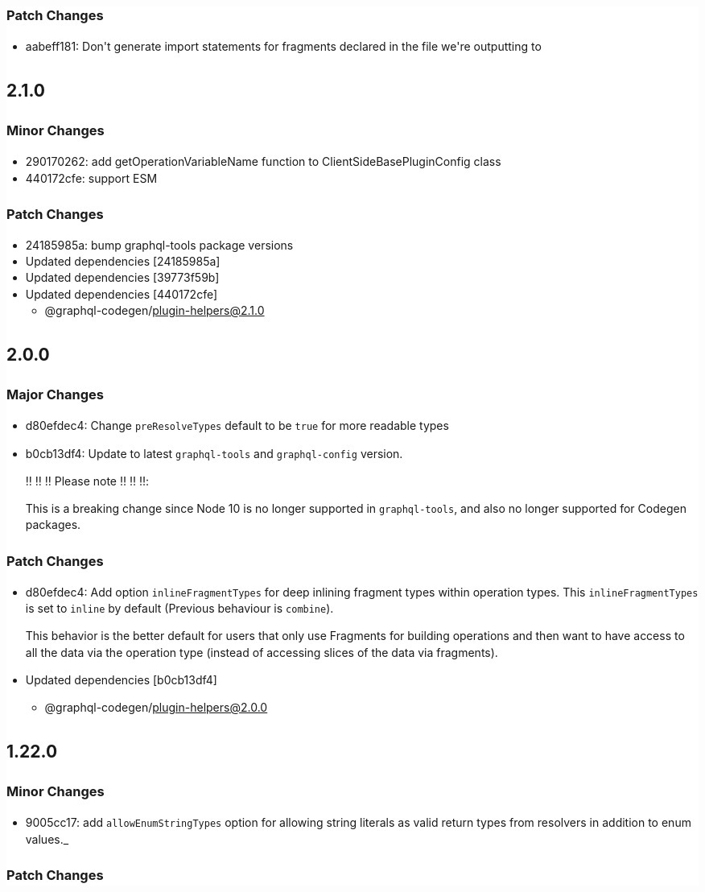 ### Patch Changes

- aabeff181: Don't generate import statements for fragments declared in the file we're outputting to

## 2.1.0

### Minor Changes

- 290170262: add getOperationVariableName function to ClientSideBasePluginConfig class
- 440172cfe: support ESM

### Patch Changes

- 24185985a: bump graphql-tools package versions
- Updated dependencies [24185985a]
- Updated dependencies [39773f59b]
- Updated dependencies [440172cfe]
  - @graphql-codegen/plugin-helpers@2.1.0

## 2.0.0

### Major Changes

- d80efdec4: Change `preResolveTypes` default to be `true` for more readable types
- b0cb13df4: Update to latest `graphql-tools` and `graphql-config` version.

  ‼️ ‼️ ‼️ Please note ‼️ ‼️ ‼️:

  This is a breaking change since Node 10 is no longer supported in `graphql-tools`, and also no longer supported for Codegen packages.

### Patch Changes

- d80efdec4: Add option `inlineFragmentTypes` for deep inlining fragment types within operation types. This `inlineFragmentTypes` is set to `inline` by default (Previous behaviour is `combine`).

  This behavior is the better default for users that only use Fragments for building operations and then want to have access to all the data via the operation type (instead of accessing slices of the data via fragments).

- Updated dependencies [b0cb13df4]
  - @graphql-codegen/plugin-helpers@2.0.0

## 1.22.0

### Minor Changes

- 9005cc17: add `allowEnumStringTypes` option for allowing string literals as valid return types from resolvers in addition to enum values.\_

### Patch Changes

